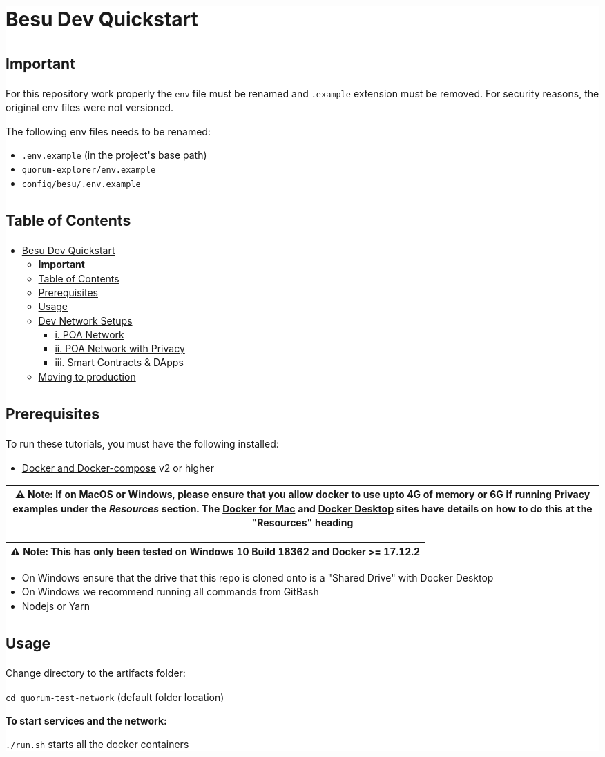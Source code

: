 # Besu Dev Quickstart

## **Important**
For this repository work properly the `env` file must be renamed and `.example` extension must be removed.
For security reasons, the original env files were not versioned.

The following env files needs to be renamed:

- `.env.example` (in the project's base path)
- `quorum-explorer/env.example` 
- `config/besu/.env.example`

## Table of Contents

- [Besu Dev Quickstart](#besu-dev-quickstart)
  - [**Important**](#important)
  - [Table of Contents](#table-of-contents)
  - [Prerequisites](#prerequisites)
  - [Usage](#usage)
  - [Dev Network Setups](#dev-network-setups)
    - [i. POA Network ](#i-poa-network-)
    - [ii. POA Network with Privacy ](#ii-poa-network-with-privacy-)
    - [iii. Smart Contracts \& DApps ](#iii-smart-contracts--dapps-)
  - [Moving to production](#moving-to-production)

## Prerequisites

To run these tutorials, you must have the following installed:

- [Docker and Docker-compose](https://docs.docker.com/compose/install/) v2 or higher

| ⚠️ **Note**: If on MacOS or Windows, please ensure that you allow docker to use upto 4G of memory or 6G if running Privacy examples under the _Resources_ section. The [Docker for Mac](https://docs.docker.com/docker-for-mac/) and [Docker Desktop](https://docs.docker.com/docker-for-windows/) sites have details on how to do this at the "Resources" heading |
| ------------------------------------------------------------------------------------------------------------------------------------------------------------------------------------------------------------------------------------------------------------------------------------------------------------------------------------------------------------------ |

| ⚠️ **Note**: This has only been tested on Windows 10 Build 18362 and Docker >= 17.12.2 |
| -------------------------------------------------------------------------------------- |

- On Windows ensure that the drive that this repo is cloned onto is a "Shared Drive" with Docker Desktop
- On Windows we recommend running all commands from GitBash
- [Nodejs](https://nodejs.org/en/download/) or [Yarn](https://yarnpkg.com/cli/node)

## Usage

Change directory to the artifacts folder:

`cd quorum-test-network` (default folder location)

**To start services and the network:**

`./run.sh` starts all the docker containers
